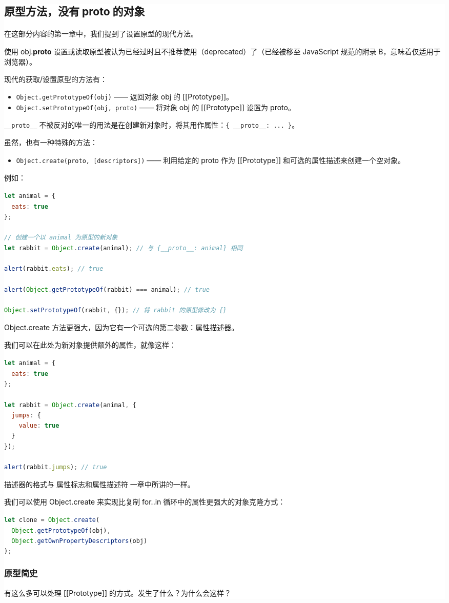 ## 原型方法，没有 __proto__ 的对象
在这部分内容的第一章中，我们提到了设置原型的现代方法。

使用 obj.__proto__ 设置或读取原型被认为已经过时且不推荐使用（deprecated）了（已经被移至 JavaScript 规范的附录 B，意味着仅适用于浏览器）。

现代的获取/设置原型的方法有：

- `Object.getPrototypeOf(obj)` —— 返回对象 obj 的 [[Prototype]]。
- `Object.setPrototypeOf(obj, proto)` —— 将对象 obj 的 [[Prototype]] 设置为 proto。

`__proto__` 不被反对的唯一的用法是在创建新对象时，将其用作属性：`{ __proto__: ... }`。

虽然，也有一种特殊的方法：

- `Object.create(proto, [descriptors])` —— 利用给定的 proto 作为 [[Prototype]] 和可选的属性描述来创建一个空对象。

例如：

``` javascript
let animal = {
  eats: true
};

// 创建一个以 animal 为原型的新对象
let rabbit = Object.create(animal); // 与 {__proto__: animal} 相同

alert(rabbit.eats); // true

alert(Object.getPrototypeOf(rabbit) === animal); // true

Object.setPrototypeOf(rabbit, {}); // 将 rabbit 的原型修改为 {}
```
Object.create 方法更强大，因为它有一个可选的第二参数：属性描述器。

我们可以在此处为新对象提供额外的属性，就像这样：

``` javascript
let animal = {
  eats: true
};

let rabbit = Object.create(animal, {
  jumps: {
    value: true
  }
});

alert(rabbit.jumps); // true
```

描述器的格式与 属性标志和属性描述符 一章中所讲的一样。

我们可以使用 Object.create 来实现比复制 for..in 循环中的属性更强大的对象克隆方式：


``` javascript
let clone = Object.create(
  Object.getPrototypeOf(obj),
  Object.getOwnPropertyDescriptors(obj)
);
```
### 原型简史
有这么多可以处理 [[Prototype]] 的方式。发生了什么？为什么会这样？
